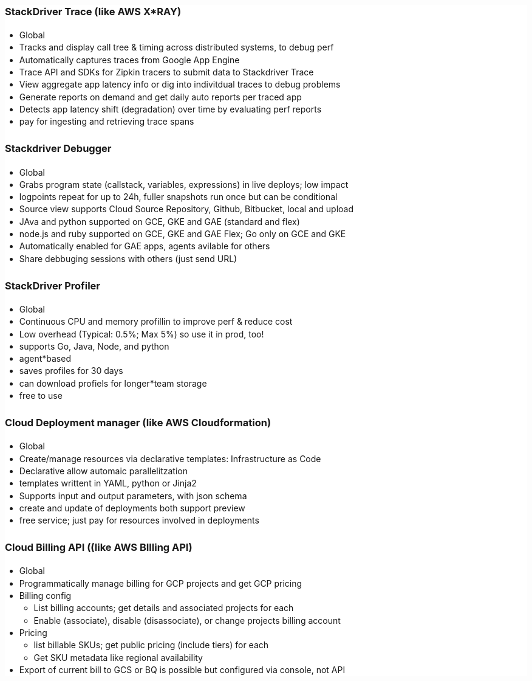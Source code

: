 
### StackDriver Trace (like AWS X*RAY)
* Global
* Tracks and display call tree & timing across distributed systems, to debug perf
* Automatically captures traces from Google App Engine
* Trace API and SDKs for Zipkin tracers to submit data to Stackdriver Trace
* View aggregate app latency info or dig into indivitdual traces to debug problems
* Generate reports on demand and get daily auto reports per traced app
* Detects app latency shift (degradation) over time by evaluating perf reports
* pay for ingesting and retrieving trace spans

### Stackdriver Debugger
* Global
* Grabs program state (callstack, variables, expressions) in live deploys; low impact
* logpoints repeat for up to 24h, fuller snapshots run once but can be conditional
* Source view supports Cloud Source Repository, Github, Bitbucket, local and upload
* JAva and python supported on GCE, GKE and GAE (standard and flex)
* node.js and ruby supported on GCE, GKE and GAE Flex; Go only on GCE and GKE
* Automatically enabled for GAE apps, agents avilable for others
* Share debbuging sessions with others (just send URL)


### StackDriver Profiler
* Global
* Continuous CPU and memory profillin to improve perf & reduce cost
* Low overhead (Typical: 0.5%; Max 5%) so use it in prod, too!
* supports Go, Java, Node, and python
* agent*based
* saves profiles for 30 days
* can download profiels for longer*team storage
* free to use


### Cloud Deployment manager (like AWS Cloudformation)
* Global
* Create/manage resources via declarative templates: Infrastructure as Code
* Declarative allow automaic parallelitzation
* templates writtent in YAML, python or Jinja2
* Supports input and output parameters, with json schema
* create and update of deployments both support preview
* free service; just pay for resources involved in deployments


### Cloud Billing API ((like AWS BIlling API)
* Global
* Programmatically manage billing for GCP projects and get GCP pricing
* Billing config
  * List billing accounts; get details and associated projects for each
  * Enable (associate), disable (disassociate), or change projects billing account
* Pricing
  * list billable SKUs; get public pricing (include tiers) for each
  * Get SKU metadata like regional availability
* Export of current bill to GCS or BQ is possible  but configured via console, not API
